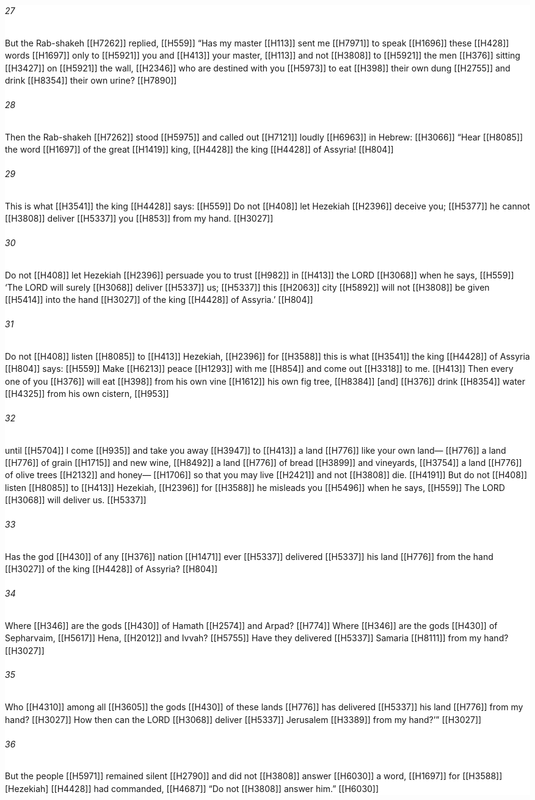 ###### 27
But the Rab-shakeh [[H7262]] replied, [[H559]] “Has my master [[H113]] sent me [[H7971]] to speak [[H1696]] these [[H428]] words [[H1697]] only to [[H5921]] you and [[H413]] your master, [[H113]] and not [[H3808]] to [[H5921]] the men [[H376]] sitting [[H3427]] on [[H5921]] the wall, [[H2346]] who are destined with you [[H5973]] to eat [[H398]] their own dung [[H2755]] and drink [[H8354]] their own urine? [[H7890]]

###### 28
Then the Rab-shakeh [[H7262]] stood [[H5975]] and called out [[H7121]] loudly [[H6963]] in Hebrew: [[H3066]] “Hear [[H8085]] the word [[H1697]] of the great [[H1419]] king, [[H4428]] the king [[H4428]] of Assyria! [[H804]]

###### 29
This is what [[H3541]] the king [[H4428]] says: [[H559]] Do not [[H408]] let Hezekiah [[H2396]] deceive you; [[H5377]] he cannot [[H3808]] deliver [[H5337]] you [[H853]] from my hand. [[H3027]]

###### 30
Do not [[H408]] let Hezekiah [[H2396]] persuade you to trust [[H982]] in [[H413]] the LORD [[H3068]] when he says, [[H559]] ‘The LORD will surely [[H3068]] deliver [[H5337]] us; [[H5337]] this [[H2063]] city [[H5892]] will not [[H3808]] be given [[H5414]] into the hand [[H3027]] of the king [[H4428]] of Assyria.’ [[H804]]

###### 31
Do not [[H408]] listen [[H8085]] to [[H413]] Hezekiah, [[H2396]] for [[H3588]] this is what [[H3541]] the king [[H4428]] of Assyria [[H804]] says: [[H559]] Make [[H6213]] peace [[H1293]] with me [[H854]] and come out [[H3318]] to me. [[H413]] Then every one of you [[H376]] will eat [[H398]] from his own vine [[H1612]] his own fig tree, [[H8384]] [and] [[H376]] drink [[H8354]] water [[H4325]] from his own cistern, [[H953]]

###### 32
until [[H5704]] I come [[H935]] and take you away [[H3947]] to [[H413]] a land [[H776]] like your own land— [[H776]] a land [[H776]] of grain [[H1715]] and new wine, [[H8492]] a land [[H776]] of bread [[H3899]] and vineyards, [[H3754]] a land [[H776]] of olive trees [[H2132]] and honey— [[H1706]] so that you may live [[H2421]] and not [[H3808]] die. [[H4191]] But do not [[H408]] listen [[H8085]] to [[H413]] Hezekiah, [[H2396]] for [[H3588]] he misleads you [[H5496]] when he says, [[H559]] The LORD [[H3068]] will deliver us. [[H5337]]

###### 33
Has the god [[H430]] of any [[H376]] nation [[H1471]] ever [[H5337]] delivered [[H5337]] his land [[H776]] from the hand [[H3027]] of the king [[H4428]] of Assyria? [[H804]]

###### 34
Where [[H346]] are the gods [[H430]] of Hamath [[H2574]] and Arpad? [[H774]] Where [[H346]] are the gods [[H430]] of Sepharvaim, [[H5617]] Hena, [[H2012]] and Ivvah? [[H5755]] Have they delivered [[H5337]] Samaria [[H8111]] from my hand? [[H3027]]

###### 35
Who [[H4310]] among all [[H3605]] the gods [[H430]] of these lands [[H776]] has delivered [[H5337]] his land [[H776]] from my hand? [[H3027]] How then can the LORD [[H3068]] deliver [[H5337]] Jerusalem [[H3389]] from my hand?’” [[H3027]]

###### 36
But the people [[H5971]] remained silent [[H2790]] and did not [[H3808]] answer [[H6030]] a word, [[H1697]] for [[H3588]] [Hezekiah] [[H4428]] had commanded, [[H4687]] “Do not [[H3808]] answer him.” [[H6030]]
